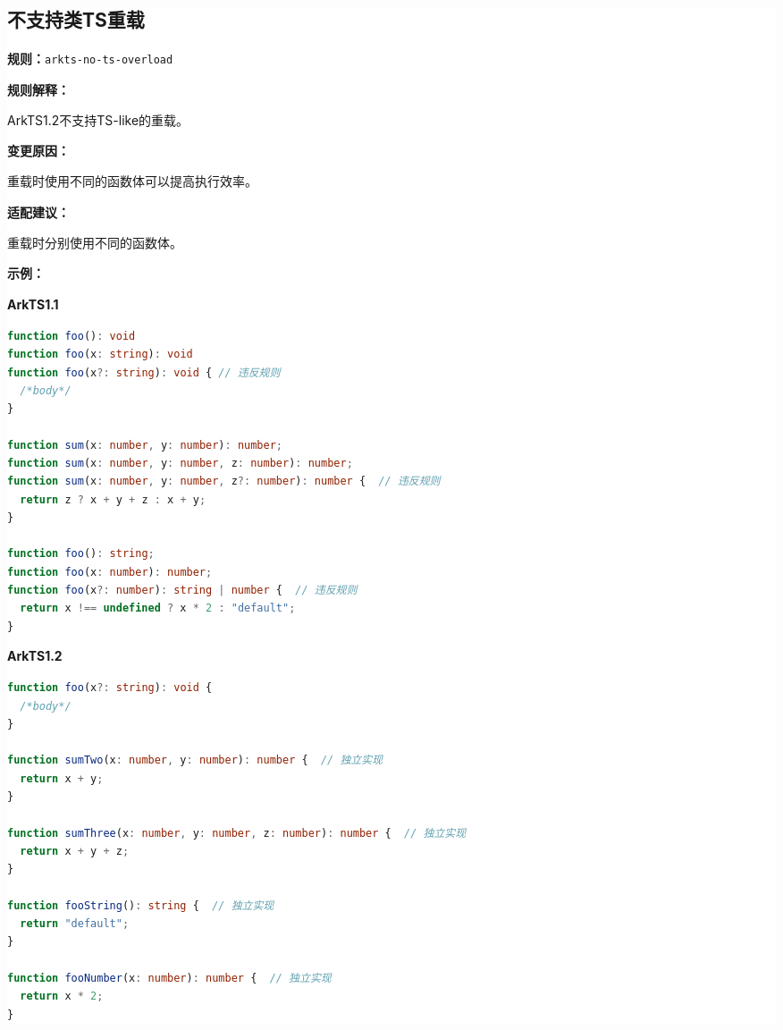 ## 不支持类TS重载

**规则：**`arkts-no-ts-overload`

**规则解释：**

ArkTS1.2不支持TS-like的重载。

**变更原因：**
 
重载时使用不同的函数体可以提高执行效率。

**适配建议：**

重载时分别使用不同的函数体。

**示例：**

**ArkTS1.1**

```typescript
function foo(): void
function foo(x: string): void
function foo(x?: string): void { // 违反规则
  /*body*/
}

function sum(x: number, y: number): number;
function sum(x: number, y: number, z: number): number;
function sum(x: number, y: number, z?: number): number {  // 违反规则
  return z ? x + y + z : x + y;
}

function foo(): string;
function foo(x: number): number;
function foo(x?: number): string | number {  // 违反规则
  return x !== undefined ? x * 2 : "default";
}
```

**ArkTS1.2**

```typescript
function foo(x?: string): void {
  /*body*/
}

function sumTwo(x: number, y: number): number {  // 独立实现
  return x + y;
}

function sumThree(x: number, y: number, z: number): number {  // 独立实现
  return x + y + z;
}

function fooString(): string {  // 独立实现
  return "default";
}

function fooNumber(x: number): number {  // 独立实现
  return x * 2;
}
```
